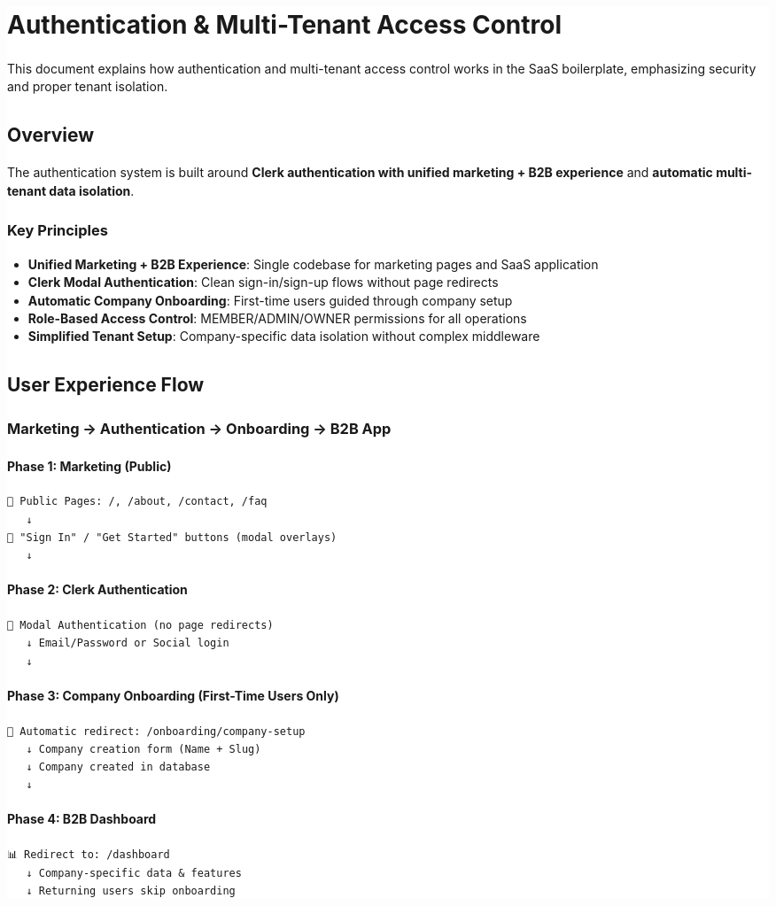 # Authentication & Multi-Tenant Access Control

This document explains how authentication and multi-tenant access control works in the SaaS boilerplate, emphasizing security and proper tenant isolation.

## Overview

The authentication system is built around **Clerk authentication with unified marketing + B2B experience** and **automatic multi-tenant data isolation**.

### Key Principles
- **Unified Marketing + B2B Experience**: Single codebase for marketing pages and SaaS application
- **Clerk Modal Authentication**: Clean sign-in/sign-up flows without page redirects
- **Automatic Company Onboarding**: First-time users guided through company setup
- **Role-Based Access Control**: MEMBER/ADMIN/OWNER permissions for all operations
- **Simplified Tenant Setup**: Company-specific data isolation without complex middleware

## User Experience Flow

### Marketing → Authentication → Onboarding → B2B App

#### **Phase 1: Marketing (Public)**
```
📄 Public Pages: /, /about, /contact, /faq
   ↓
🎯 "Sign In" / "Get Started" buttons (modal overlays)
   ↓
```

#### **Phase 2: Clerk Authentication**
```
🔐 Modal Authentication (no page redirects)
   ↓ Email/Password or Social login
   ↓
```

#### **Phase 3: Company Onboarding (First-Time Users Only)**
```
🏢 Automatic redirect: /onboarding/company-setup
   ↓ Company creation form (Name + Slug)
   ↓ Company created in database
   ↓
```

#### **Phase 4: B2B Dashboard**
```
📊 Redirect to: /dashboard
   ↓ Company-specific data & features
   ↓ Returning users skip onboarding
```
